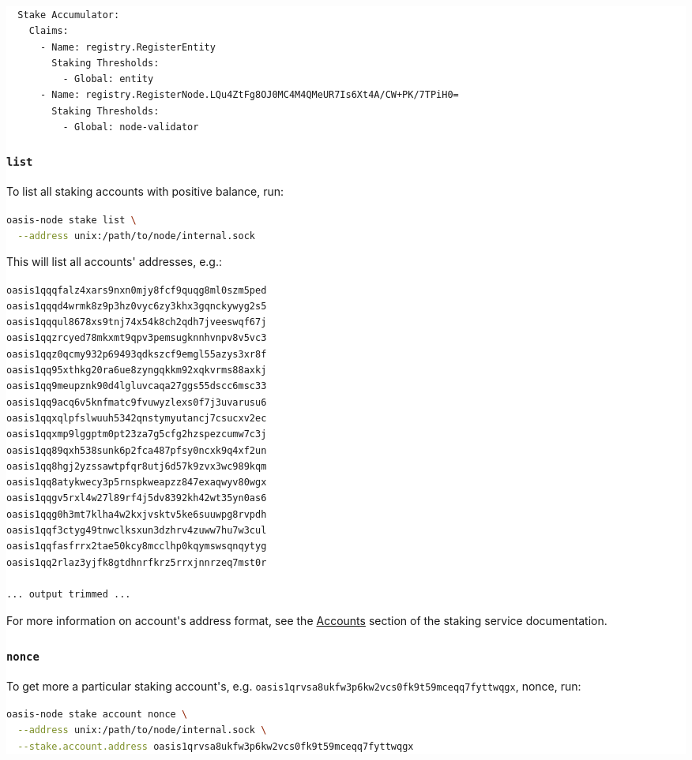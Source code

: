 ```
  Stake Accumulator:
    Claims:
      - Name: registry.RegisterEntity
        Staking Thresholds:
          - Global: entity
      - Name: registry.RegisterNode.LQu4ZtFg8OJ0MC4M4QMeUR7Is6Xt4A/CW+PK/7TPiH0=
        Staking Thresholds:
          - Global: node-validator
```

### `list`

To list all staking accounts with positive balance, run:

```bash
oasis-node stake list \
  --address unix:/path/to/node/internal.sock
```

This will list all accounts' addresses, e.g.:

```
oasis1qqqfalz4xars9nxn0mjy8fcf9quqg8ml0szm5ped
oasis1qqqd4wrmk8z9p3hz0vyc6zy3khx3gqnckywyg2s5
oasis1qqqul8678xs9tnj74x54k8ch2qdh7jveeswqf67j
oasis1qqzrcyed78mkxmt9qpv3pemsugknnhvnpv8v5vc3
oasis1qqz0qcmy932p69493qdkszcf9emgl55azys3xr8f
oasis1qq95xthkg20ra6ue8zyngqkkm92xqkvrms88axkj
oasis1qq9meupznk90d4lgluvcaqa27ggs55dscc6msc33
oasis1qq9acq6v5knfmatc9fvuwyzlexs0f7j3uvarusu6
oasis1qqxqlpfslwuuh5342qnstymyutancj7csucxv2ec
oasis1qqxmp9lggptm0pt23za7g5cfg2hzspezcumw7c3j
oasis1qq89qxh538sunk6p2fca487pfsy0ncxk9q4xf2un
oasis1qq8hgj2yzssawtpfqr8utj6d57k9zvx3wc989kqm
oasis1qq8atykwecy3p5rnspkweapzz847exaqwyv80wgx
oasis1qqgv5rxl4w27l89rf4j5dv8392kh42wt35yn0as6
oasis1qqg0h3mt7klha4w2kxjvsktv5ke6suuwpg8rvpdh
oasis1qqf3ctyg49tnwclksxun3dzhrv4zuww7hu7w3cul
oasis1qqfasfrrx2tae50kcy8mcclhp0kqymswsqnqytyg
oasis1qq2rlaz3yjfk8gtdhnrfkrz5rrxjnnrzeq7mst0r

... output trimmed ...
```

For more information on account's address format, see the
[Accounts][staking accounts] section of the staking service documentation.

[staking accounts]: ../consensus/services/staking.md#accounts

### `nonce`

To get more a particular staking account's, e.g.
`oasis1qrvsa8ukfw3p6kw2vcs0fk9t59mceqq7fyttwqgx`, nonce, run:

```bash
oasis-node stake account nonce \
  --address unix:/path/to/node/internal.sock \
  --stake.account.address oasis1qrvsa8ukfw3p6kw2vcs0fk9t59mceqq7fyttwqgx
```


[Oasis Core Ledger]: https://github.com/oasisprotocol/oasis-core-ledger/blob/master/docs/usage/transactions.md
[Running a Node on the Network]: https://github.com/oasisprotocol/docs/blob/main/docs/node/run-your-node/validator-node.mdx#creating-your-entity
[genesis file]: ../consensus/genesis.md#genesis-file
[canonical form]: ../consensus/genesis.md#canonical-form
[consensus layer services]: ../consensus/README.md
[staking token symbol]: ../consensus/services/staking.md#tokens-and-base-units
[Commission]: https://github.com/oasisprotocol/docs/blob/main/docs/general/manage-tokens/terminology.md#commission